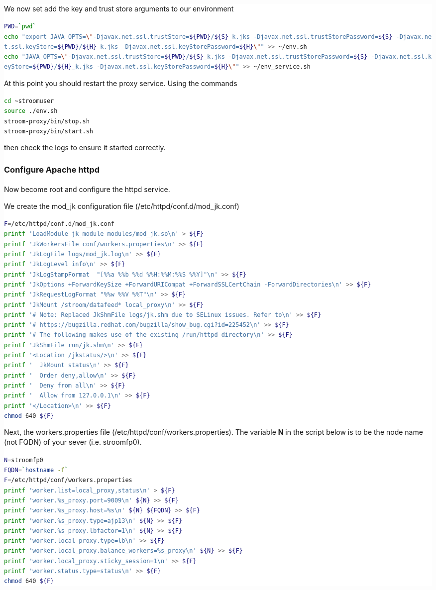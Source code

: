 We now set add the key and trust store arguments to our environment
```bash
PWD=`pwd`
echo "export JAVA_OPTS=\"-Djavax.net.ssl.trustStore=${PWD}/${S}_k.jks -Djavax.net.ssl.trustStorePassword=${S} -Djavax.net.ssl.keyStore=${PWD}/${H}_k.jks -Djavax.net.ssl.keyStorePassword=${H}\"" >> ~/env.sh
echo "JAVA_OPTS=\"-Djavax.net.ssl.trustStore=${PWD}/${S}_k.jks -Djavax.net.ssl.trustStorePassword=${S} -Djavax.net.ssl.keyStore=${PWD}/${H}_k.jks -Djavax.net.ssl.keyStorePassword=${H}\"" >> ~/env_service.sh
```

At this point you should restart the proxy service. Using the commands
```bash
cd ~stroomuser
source ./env.sh
stroom-proxy/bin/stop.sh
stroom-proxy/bin/start.sh
```
then check the logs to ensure it started correctly.

### Configure Apache httpd
Now become root and configure the httpd service.

We create the mod_jk configuration file (/etc/httpd/conf.d/mod_jk.conf)

```bash
F=/etc/httpd/conf.d/mod_jk.conf
printf 'LoadModule jk_module modules/mod_jk.so\n' > ${F}
printf 'JkWorkersFile conf/workers.properties\n' >> ${F}
printf 'JkLogFile logs/mod_jk.log\n' >> ${F}
printf 'JkLogLevel info\n' >> ${F}
printf 'JkLogStampFormat  "[%%a %%b %%d %%H:%%M:%%S %%Y]"\n' >> ${F}
printf 'JkOptions +ForwardKeySize +ForwardURICompat +ForwardSSLCertChain -ForwardDirectories\n' >> ${F}
printf 'JkRequestLogFormat "%%w %%V %%T"\n' >> ${F}
printf 'JkMount /stroom/datafeed* local_proxy\n' >> ${F}
printf '# Note: Replaced JkShmFile logs/jk.shm due to SELinux issues. Refer to\n' >> ${F}
printf '# https://bugzilla.redhat.com/bugzilla/show_bug.cgi?id=225452\n' >> ${F}
printf '# The following makes use of the existing /run/httpd directory\n' >> ${F}
printf 'JkShmFile run/jk.shm\n' >> ${F}
printf '<Location /jkstatus/>\n' >> ${F}
printf '  JkMount status\n' >> ${F}
printf '  Order deny,allow\n' >> ${F}
printf '  Deny from all\n' >> ${F}
printf '  Allow from 127.0.0.1\n' >> ${F}
printf '</Location>\n' >> ${F}
chmod 640 ${F}
```

Next, the workers.properties file (/etc/httpd/conf/workers.properties). The variable **N** in the script
below is to be the node name (not FQDN) of your sever (i.e. stroomfp0).

```bash
N=stroomfp0
FQDN=`hostname -f`
F=/etc/httpd/conf/workers.properties
printf 'worker.list=local_proxy,status\n' > ${F}
printf 'worker.%s_proxy.port=9009\n' ${N} >> ${F}
printf 'worker.%s_proxy.host=%s\n' ${N} ${FQDN} >> ${F}
printf 'worker.%s_proxy.type=ajp13\n' ${N} >> ${F}
printf 'worker.%s_proxy.lbfactor=1\n' ${N} >> ${F}
printf 'worker.local_proxy.type=lb\n' >> ${F}
printf 'worker.local_proxy.balance_workers=%s_proxy\n' ${N} >> ${F}
printf 'worker.local_proxy.sticky_session=1\n' >> ${F}
printf 'worker.status.type=status\n' >> ${F}
chmod 640 ${F}
```